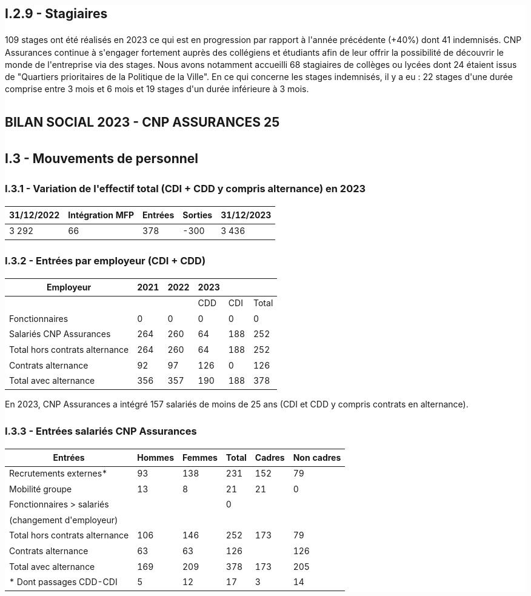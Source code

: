 ## I.2.9 - Stagiaires

109 stages ont été réalisés en 2023 ce qui est en progression par rapport à l'année précédente (+40%) dont 41 indemnisés. CNP Assurances continue à s'engager fortement auprès des collégiens et étudiants afin de leur offrir la possibilité de découvrir le monde de l'entreprise via des stages. Nous avons notamment accueilli 68 stagiaires de collèges ou lycées dont 24 étaient issus de "Quartiers prioritaires de la Politique de la Ville". En ce qui concerne les stages indemnisés, il y a eu : 22 stages d'une durée comprise entre 3 mois et 6 mois et 19 stages d'un durée inférieure à 3 mois.

BILAN SOCIAL 2023 - CNP ASSURANCES                                                                                                                               25
---
## I.3 - Mouvements de personnel

### I.3.1 - Variation de l'effectif total (CDI + CDD y compris alternance) en 2023

| 31/12/2022 | Intégration MFP | Entrées | Sorties | 31/12/2023 |
|------------|-----------------|---------|---------|------------|
| 3 292      | 66              | 378     | -300    | 3 436      |

### I.3.2 - Entrées par employeur (CDI + CDD)

| Employeur                    | 2021 | 2022 | 2023 |      |      |
|------------------------------|------|------|------|------|------|
|                              |      |      | CDD  | CDI  | Total|
| Fonctionnaires               | 0    | 0    | 0    | 0    | 0    |
| Salariés CNP Assurances      | 264  | 260  | 64   | 188  | 252  |
| Total hors contrats alternance| 264  | 260  | 64   | 188  | 252  |
| Contrats alternance          | 92   | 97   | 126  | 0    | 126  |
| Total avec alternance        | 356  | 357  | 190  | 188  | 378  |

En 2023, CNP Assurances a intégré 157 salariés de moins de 25 ans (CDI et CDD y compris contrats en alternance).

### I.3.3 - Entrées salariés CNP Assurances

| Entrées                           | Hommes | Femmes | Total | Cadres | Non cadres |
|-----------------------------------|--------|--------|-------|--------|------------|
| Recrutements externes*            | 93     | 138    | 231   | 152    | 79         |
| Mobilité groupe                   | 13     | 8      | 21    | 21     | 0          |
| Fonctionnaires > salariés         |        |        | 0     |        |            |
| (changement d'employeur)          |        |        |       |        |            |
| Total hors contrats alternance    | 106    | 146    | 252   | 173    | 79         |
| Contrats alternance               | 63     | 63     | 126   |        | 126        |
| Total avec alternance             | 169    | 209    | 378   | 173    | 205        |
| * Dont passages CDD-CDI           | 5      | 12     | 17    | 3      | 14         |
